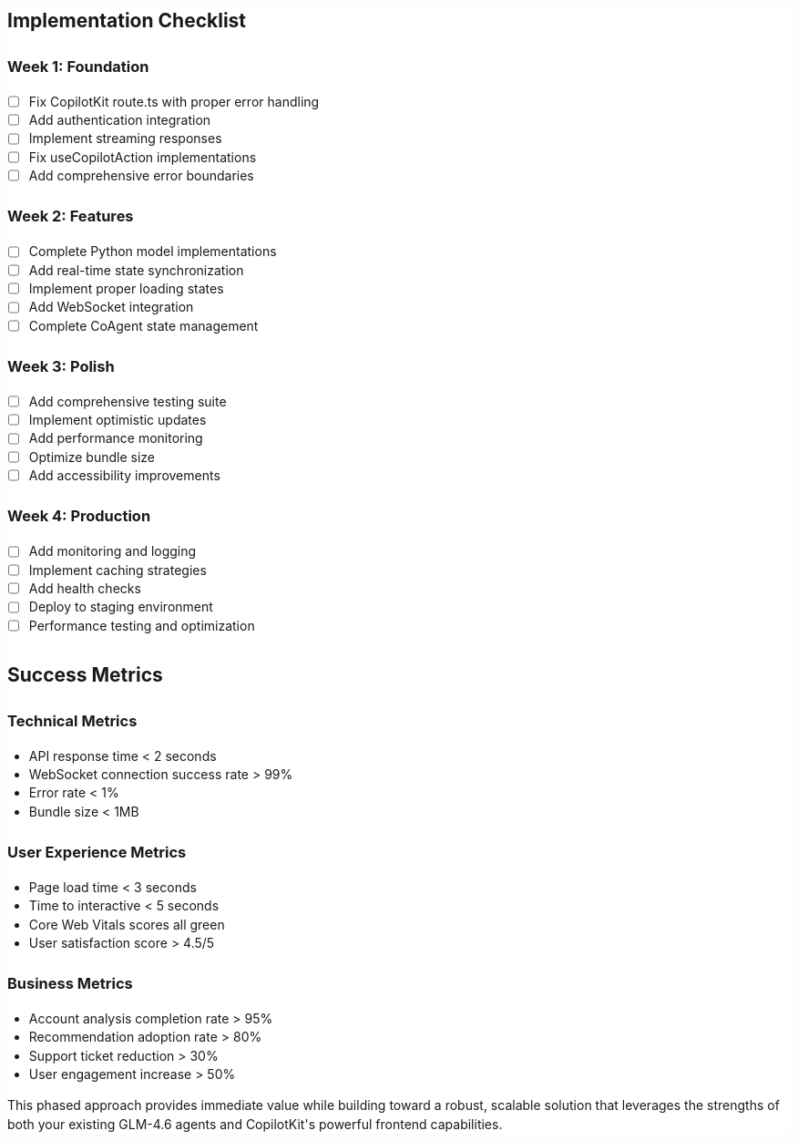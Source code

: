 ## Implementation Checklist

### Week 1: Foundation
- [ ] Fix CopilotKit route.ts with proper error handling
- [ ] Add authentication integration
- [ ] Implement streaming responses
- [ ] Fix useCopilotAction implementations
- [ ] Add comprehensive error boundaries

### Week 2: Features
- [ ] Complete Python model implementations
- [ ] Add real-time state synchronization
- [ ] Implement proper loading states
- [ ] Add WebSocket integration
- [ ] Complete CoAgent state management

### Week 3: Polish
- [ ] Add comprehensive testing suite
- [ ] Implement optimistic updates
- [ ] Add performance monitoring
- [ ] Optimize bundle size
- [ ] Add accessibility improvements

### Week 4: Production
- [ ] Add monitoring and logging
- [ ] Implement caching strategies
- [ ] Add health checks
- [ ] Deploy to staging environment
- [ ] Performance testing and optimization

## Success Metrics

### Technical Metrics
- API response time < 2 seconds
- WebSocket connection success rate > 99%
- Error rate < 1%
- Bundle size < 1MB

### User Experience Metrics
- Page load time < 3 seconds
- Time to interactive < 5 seconds
- Core Web Vitals scores all green
- User satisfaction score > 4.5/5

### Business Metrics
- Account analysis completion rate > 95%
- Recommendation adoption rate > 80%
- Support ticket reduction > 30%
- User engagement increase > 50%

This phased approach provides immediate value while building toward a robust, scalable solution that leverages the strengths of both your existing GLM-4.6 agents and CopilotKit's powerful frontend capabilities.